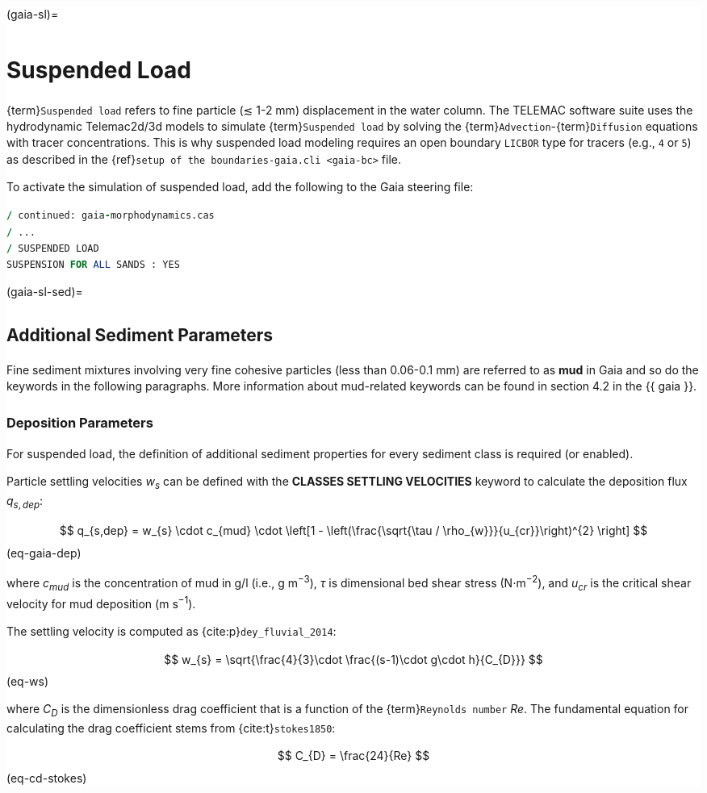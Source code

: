 (gaia-sl)=
# Suspended Load

{term}`Suspended load` refers to fine particle ($\lesssim$ 1-2 mm) displacement in the water column. The TELEMAC software suite uses the hydrodynamic Telemac2d/3d models to simulate {term}`Suspended load` by solving the {term}`Advection`-{term}`Diffusion` equations with tracer concentrations. This is why suspended load modeling requires an open boundary `LICBOR` type for tracers (e.g., `4` or `5`) as described in the {ref}`setup of the boundaries-gaia.cli <gaia-bc>` file.

To activate the simulation of suspended load, add the following to the Gaia steering file:

```fortran
/ continued: gaia-morphodynamics.cas
/ ...
/ SUSPENDED LOAD
SUSPENSION FOR ALL SANDS : YES
```

(gaia-sl-sed)=
## Additional Sediment Parameters

Fine sediment mixtures involving very fine cohesive particles (less than 0.06-0.1 mm) are referred to as **mud** in Gaia and so do the keywords in the following paragraphs. More information about mud-related keywords can be found in section 4.2 in the {{ gaia }}.

### Deposition Parameters

For suspended load, the definition of additional sediment properties for every sediment class is required (or enabled).

Particle settling velocities $w_{s}$ can be defined with the **CLASSES SETTLING VELOCITIES** keyword to calculate the deposition flux $q_{s,dep}$:

$$
q_{s,dep} = w_{s} \cdot c_{mud} \cdot \left[1 - \left(\frac{\sqrt{\tau / \rho_{w}}}{u_{cr}}\right)^{2} \right]
$$ (eq-gaia-dep)

where $c_{mud}$ is the concentration of mud in g/l (i.e., g m$^{-3}$), $\tau$ is dimensional bed shear stress (N$\cdot$m$^{-2}$), and $u_{cr}$ is the critical shear velocity for mud deposition (m s$^{-1}$).

The settling velocity is computed as {cite:p}`dey_fluvial_2014`:

$$
w_{s} = \sqrt{\frac{4}{3}\cdot \frac{(s-1)\cdot g\cdot h}{C_{D}}}
$$ (eq-ws)

where $C_{D}$ is the dimensionless drag coefficient that is a function of the {term}`Reynolds number` $Re$. The fundamental equation for calculating the drag coefficient stems from {cite:t}`stokes1850`:

$$
C_{D} = \frac{24}{Re}
$$ (eq-cd-stokes)
